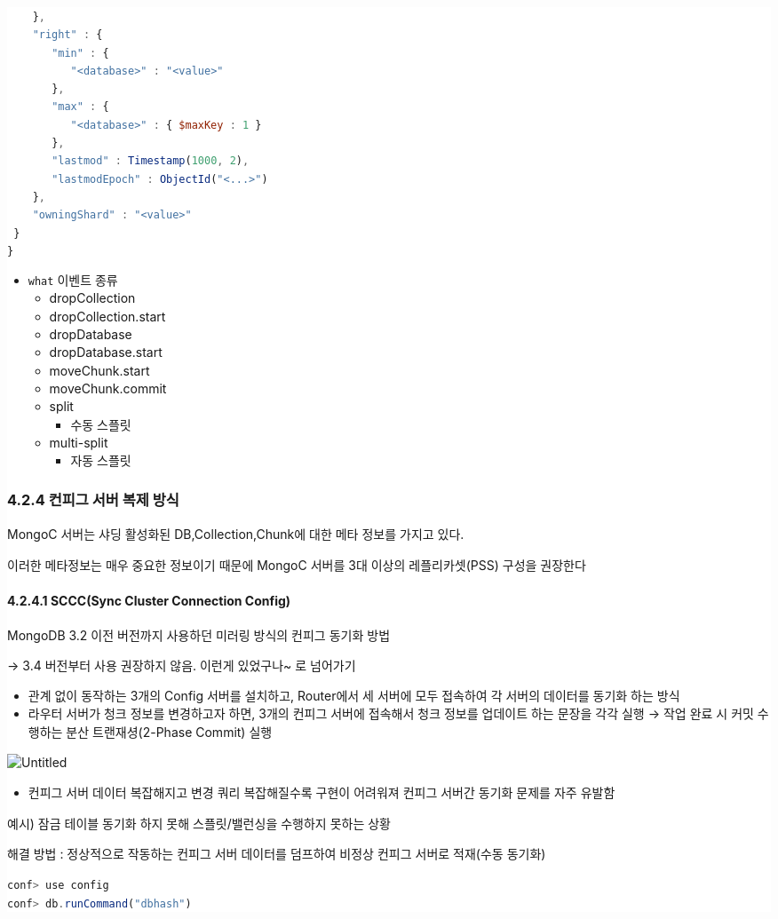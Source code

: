 ```jsx
    },
    "right" : {
       "min" : {
          "<database>" : "<value>"
       },
       "max" : {
          "<database>" : { $maxKey : 1 }
       },
       "lastmod" : Timestamp(1000, 2),
       "lastmodEpoch" : ObjectId("<...>")
    },
    "owningShard" : "<value>"
 }
}
```

- `what`  이벤트 종류
    - dropCollection
    - dropCollection.start
    - dropDatabase
    - dropDatabase.start
    - moveChunk.start
    - moveChunk.commit
    - split
        - 수동 스플릿
    - multi-split
        - 자동 스플릿

### 4.2.4 컨피그 서버 복제 방식

MongoC 서버는 샤딩 활성화된 DB,Collection,Chunk에 대한 메타 정보를 가지고 있다.

이러한 메타정보는 매우 중요한 정보이기 때문에 MongoC 서버를 3대 이상의 레플리카셋(PSS) 구성을 권장한다

#### 4.2.4.1 SCCC(Sync Cluster Connection Config)

MongoDB 3.2 이전 버전까지 사용하던 미러링 방식의 컨피그 동기화 방법

→ 3.4 버전부터 사용 권장하지 않음. 이런게 있었구나~ 로 넘어가기

- 관계 없이 동작하는 3개의 Config 서버를 설치하고, Router에서 세 서버에 모두 접속하여 각 서버의 데이터를 동기화 하는 방식
- 라우터 서버가 청크 정보를 변경하고자 하면, 3개의 컨피그 서버에 접속해서 청크 정보를 업데이트 하는 문장을 각각 실행 → 작업 완료 시 커밋 수행하는 분산 트랜재셩(2-Phase Commit) 실행

![Untitled](https://s3-us-west-2.amazonaws.com/secure.notion-static.com/031ad5d8-ffee-4cbe-902d-a9d19340a3ad/Untitled.png)

- 컨피그 서버 데이터 복잡해지고 변경 쿼리 복잡해질수록 구현이 어려워져 컨피그 서버간 동기화 문제를 자주 유발함

예시) 잠금 테이블 동기화 하지 못해 스플릿/밸런싱을 수행하지 못하는 상황

해결 방법 : 정상적으로 작동하는 컨피그 서버 데이터를 덤프하여 비정상 컨피그 서버로 적재(수동 동기화)

```jsx
conf> use config
conf> db.runCommand("dbhash")
```
